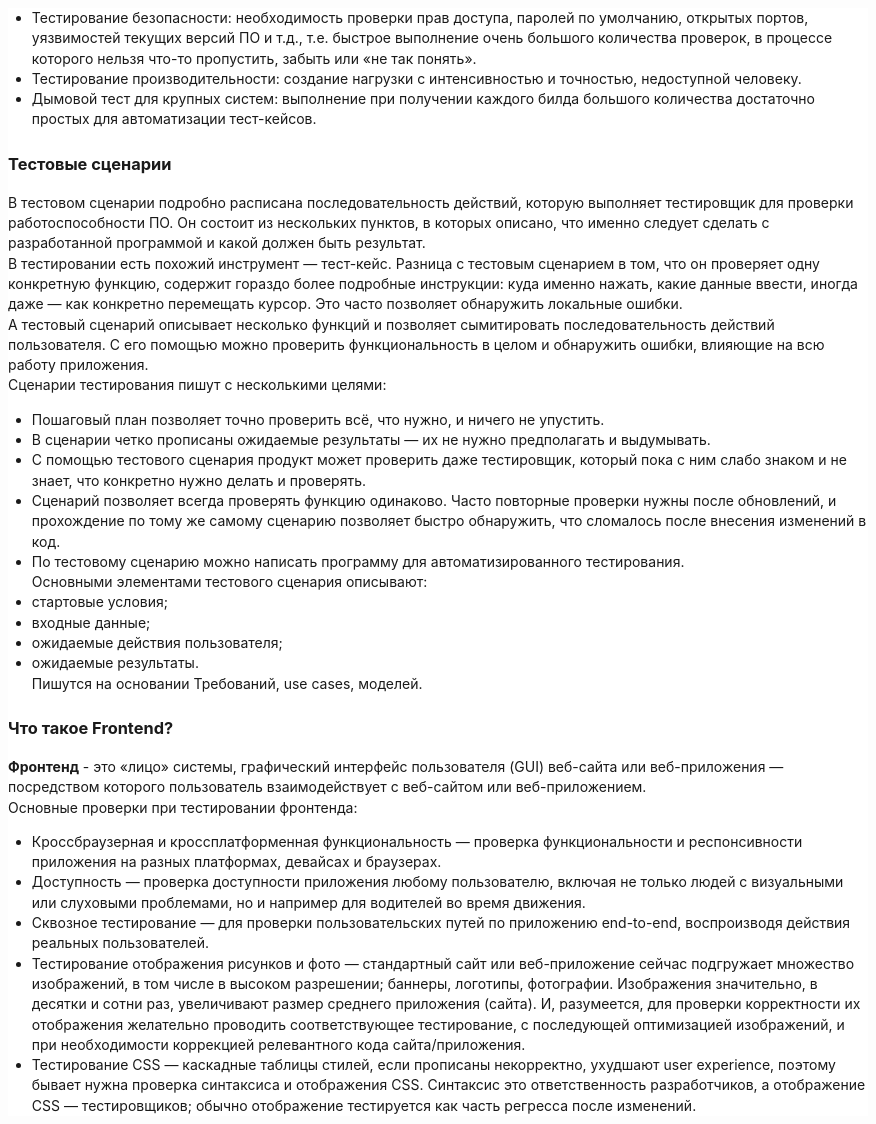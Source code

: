 - Тестирование безопасности: необходимость проверки прав доступа, паролей по умолчанию, открытых портов, уязвимостей текущих версий ПО и т.д., т.е. быстрое выполнение очень большого количества проверок, в процессе которого нельзя что-то пропустить, забыть или «не так понять».
- Тестирование производительности: создание нагрузки с интенсивностью и точностью, недоступной человеку. 
- Дымовой тест для крупных систем: выполнение при получении каждого билда большого количества достаточно простых для автоматизации тест-кейсов.

### Тестовые сценарии
В тестовом сценарии подробно расписана последовательность действий, которую выполняет тестировщик для проверки работоспособности ПО. Он состоит из нескольких пунктов, в которых описано, что именно следует сделать с разработанной программой и какой должен быть результат.  
В тестировании есть похожий инструмент — тест-кейс. Разница с тестовым сценарием в том, что он проверяет одну конкретную функцию, содержит гораздо более подробные инструкции: куда именно нажать, какие данные ввести, иногда даже — как конкретно перемещать курсор. Это часто позволяет обнаружить локальные ошибки.  
А тестовый сценарий описывает несколько функций и позволяет сымитировать последовательность действий пользователя. С его помощью можно проверить функциональность в целом и обнаружить ошибки, влияющие на всю работу приложения.  
Сценарии тестирования пишут с несколькими целями:
- Пошаговый план позволяет точно проверить всё, что нужно, и ничего не упустить.
- В сценарии четко прописаны ожидаемые результаты — их не нужно предполагать и выдумывать.
- С помощью тестового сценария продукт может проверить даже тестировщик, который пока с ним слабо знаком и не знает, что конкретно нужно делать и проверять.
- Сценарий позволяет всегда проверять функцию одинаково. Часто повторные проверки нужны после обновлений, и прохождение по тому же самому сценарию позволяет быстро обнаружить, что сломалось после внесения изменений в код.
- По тестовому сценарию можно написать программу для автоматизированного тестирования.  
Основными элементами тестового сценария описывают:
- стартовые условия;
- входные данные;
- ожидаемые действия пользователя;
- ожидаемые результаты.  
Пишутся на основании Требований, use cases, моделей.

### Что такое Frontend?  
**Фронтенд** - это «лицо» системы, графический интерфейс пользователя (GUI) веб-сайта или веб-приложения — посредством которого пользователь взаимодействует с веб-сайтом или веб-приложением.  
Основные проверки при тестировании фронтенда:
- Кроссбраузерная и кроссплатформенная функциональность — проверка функциональности и респонсивности приложения на разных платформах, девайсах и браузерах.
- Доступность — проверка доступности приложения любому пользователю, включая не только людей с визуальными или слуховыми проблемами, но и например для водителей во время движения.
- Сквозное тестирование — для проверки пользовательских путей по приложению end-to-end, воспроизводя действия реальных пользователей.
- Тестирование отображения рисунков и фото — стандартный сайт или веб-приложение сейчас подгружает множество изображений, в том числе в высоком разрешении; баннеры, логотипы, фотографии. Изображения значительно, в десятки и сотни раз, увеличивают размер среднего приложения (сайта). И, разумеется, для проверки корректности их отображения желательно проводить соответствующее тестирование, с последующей оптимизацией изображений, и при необходимости коррекцией релевантного кода сайта/приложения.
- Тестирование CSS — каскадные таблицы стилей, если прописаны некорректно, ухудшают user experience, поэтому бывает нужна проверка синтаксиса и отображения CSS. Синтаксис это ответственность разработчиков, а отображение CSS — тестировщиков; обычно отображение тестируется как часть регресса после изменений.
